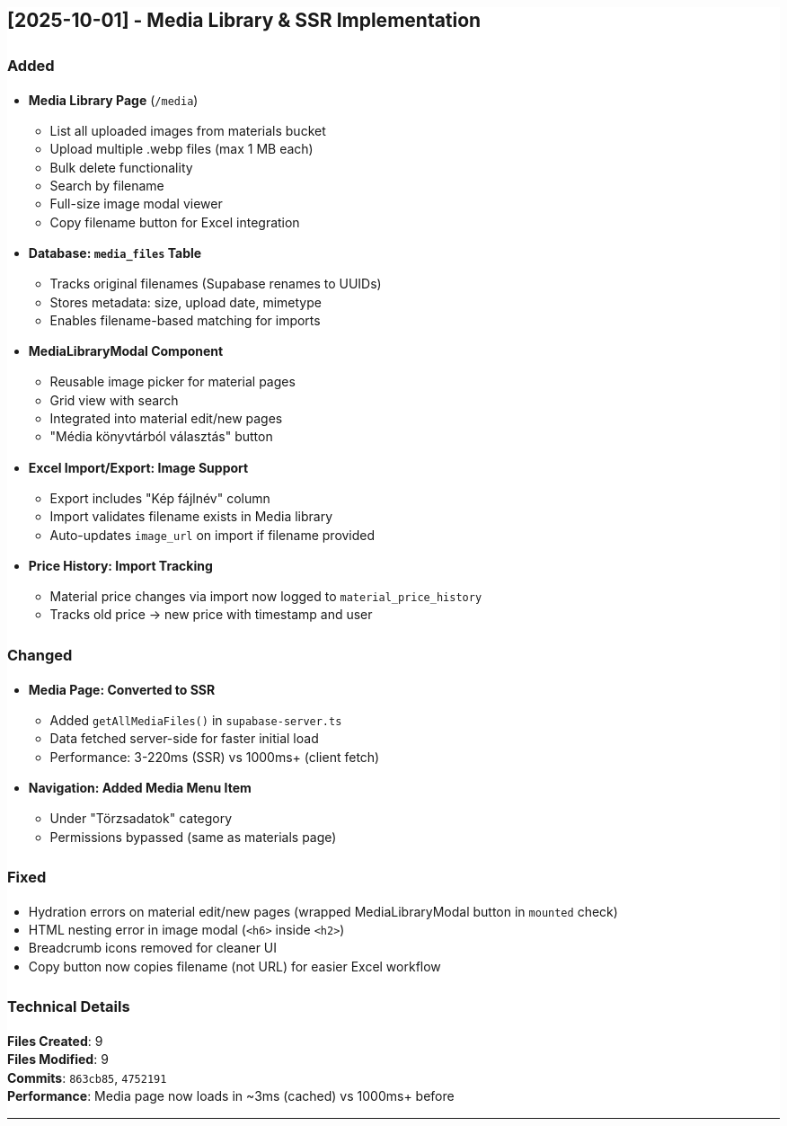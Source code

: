 
## [2025-10-01] - Media Library & SSR Implementation

### Added
- **Media Library Page** (`/media`)
  - List all uploaded images from materials bucket
  - Upload multiple .webp files (max 1 MB each)
  - Bulk delete functionality
  - Search by filename
  - Full-size image modal viewer
  - Copy filename button for Excel integration
  
- **Database: `media_files` Table**
  - Tracks original filenames (Supabase renames to UUIDs)
  - Stores metadata: size, upload date, mimetype
  - Enables filename-based matching for imports
  
- **MediaLibraryModal Component**
  - Reusable image picker for material pages
  - Grid view with search
  - Integrated into material edit/new pages
  - "Média könyvtárból választás" button

- **Excel Import/Export: Image Support**
  - Export includes "Kép fájlnév" column
  - Import validates filename exists in Media library
  - Auto-updates `image_url` on import if filename provided

- **Price History: Import Tracking**
  - Material price changes via import now logged to `material_price_history`
  - Tracks old price → new price with timestamp and user

### Changed
- **Media Page: Converted to SSR**
  - Added `getAllMediaFiles()` in `supabase-server.ts`
  - Data fetched server-side for faster initial load
  - Performance: 3-220ms (SSR) vs 1000ms+ (client fetch)
  
- **Navigation: Added Media Menu Item**
  - Under "Törzsadatok" category
  - Permissions bypassed (same as materials page)

### Fixed
- Hydration errors on material edit/new pages (wrapped MediaLibraryModal button in `mounted` check)
- HTML nesting error in image modal (`<h6>` inside `<h2>`)
- Breadcrumb icons removed for cleaner UI
- Copy button now copies filename (not URL) for easier Excel workflow

### Technical Details
**Files Created**: 9  
**Files Modified**: 9  
**Commits**: `863cb85`, `4752191`  
**Performance**: Media page now loads in ~3ms (cached) vs 1000ms+ before

---